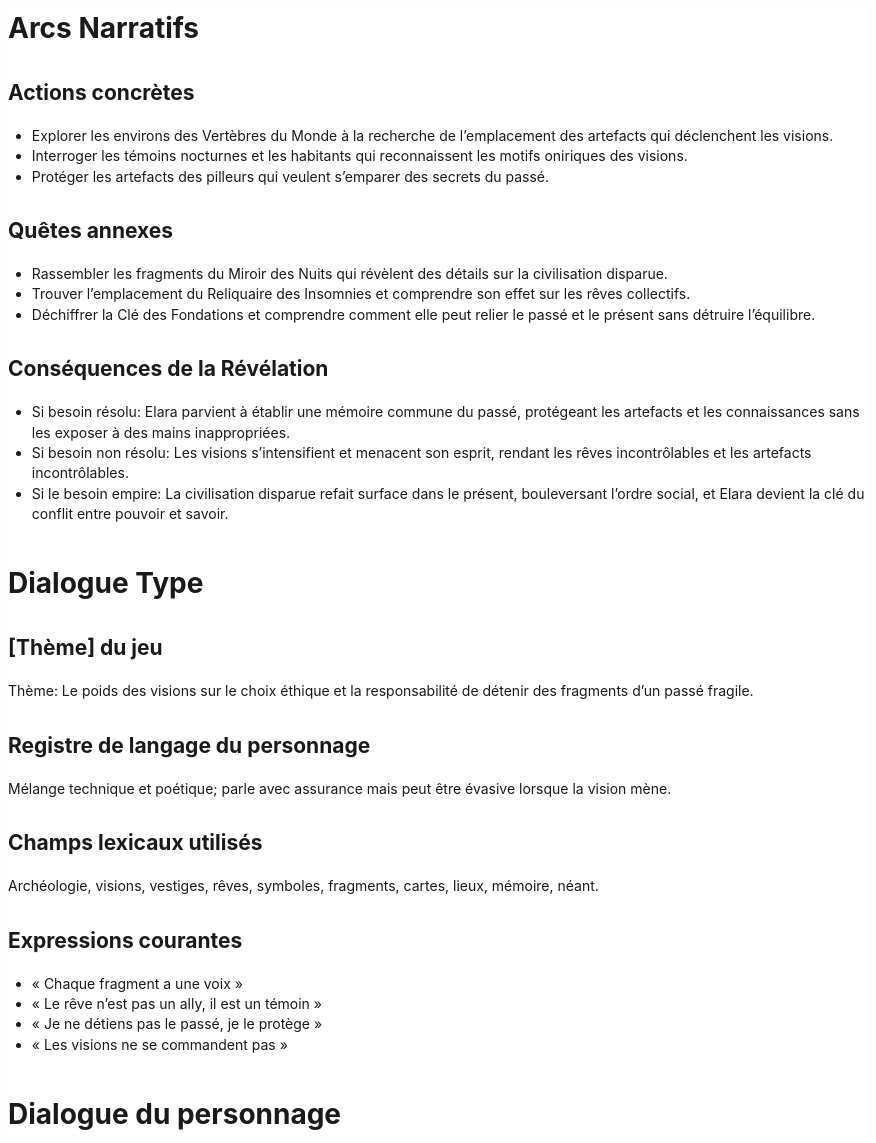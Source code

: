 # Arcs Narratifs

## Actions concrètes
- Explorer les environs des Vertèbres du Monde à la recherche de l’emplacement des artefacts qui déclenchent les visions.
- Interroger les témoins nocturnes et les habitants qui reconnaissent les motifs oniriques des visions.
- Protéger les artefacts des pilleurs qui veulent s’emparer des secrets du passé.

## Quêtes annexes
- Rassembler les fragments du Miroir des Nuits qui révèlent des détails sur la civilisation disparue.
- Trouver l’emplacement du Reliquaire des Insomnies et comprendre son effet sur les rêves collectifs.
- Déchiffrer la Clé des Fondations et comprendre comment elle peut relier le passé et le présent sans détruire l’équilibre.

## Conséquences de la Révélation
- Si besoin résolu: Elara parvient à établir une mémoire commune du passé, protégeant les artefacts et les connaissances sans les exposer à des mains inappropriées.
- Si besoin non résolu: Les visions s’intensifient et menacent son esprit, rendant les rêves incontrôlables et les artefacts incontrôlables.
- Si le besoin empire: La civilisation disparue refait surface dans le présent, bouleversant l’ordre social, et Elara devient la clé du conflit entre pouvoir et savoir.

# Dialogue Type

## [Thème] du jeu
Thème: Le poids des visions sur le choix éthique et la responsabilité de détenir des fragments d’un passé fragile.

## Registre de langage du personnage
Mélange technique et poétique; parle avec assurance mais peut être évasive lorsque la vision mène.

## Champs lexicaux utilisés
Archéologie, visions, vestiges, rêves, symboles, fragments, cartes, lieux, mémoire, néant.

## Expressions courantes
- « Chaque fragment a une voix »
- « Le rêve n’est pas un ally, il est un témoin »
- « Je ne détiens pas le passé, je le protège »
- « Les visions ne se commandent pas »

# Dialogue du personnage
